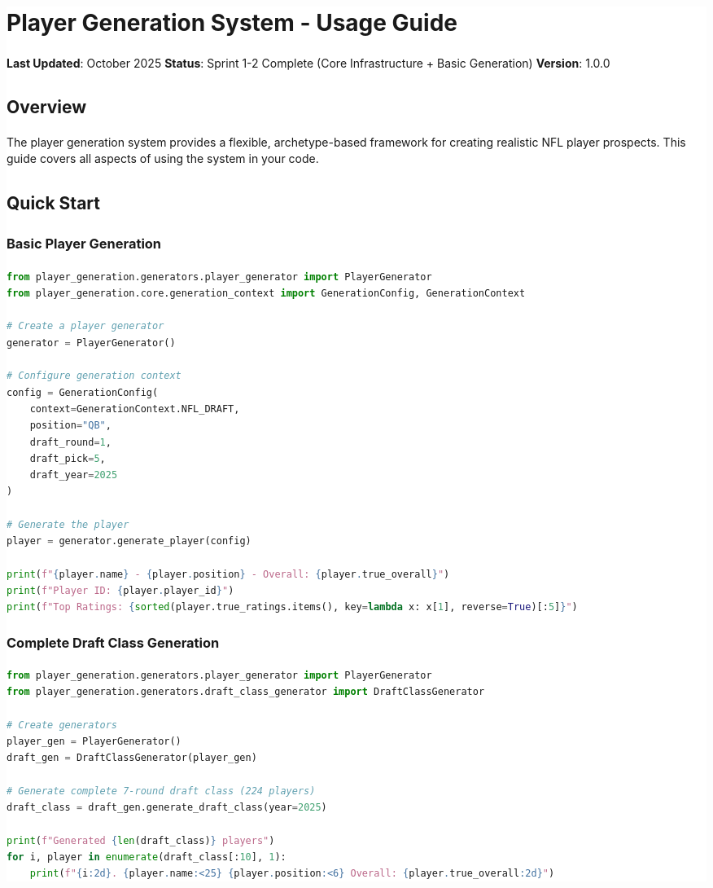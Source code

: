 # Player Generation System - Usage Guide

**Last Updated**: October 2025
**Status**: Sprint 1-2 Complete (Core Infrastructure + Basic Generation)
**Version**: 1.0.0

## Overview

The player generation system provides a flexible, archetype-based framework for creating realistic NFL player prospects. This guide covers all aspects of using the system in your code.

## Quick Start

### Basic Player Generation

```python
from player_generation.generators.player_generator import PlayerGenerator
from player_generation.core.generation_context import GenerationConfig, GenerationContext

# Create a player generator
generator = PlayerGenerator()

# Configure generation context
config = GenerationConfig(
    context=GenerationContext.NFL_DRAFT,
    position="QB",
    draft_round=1,
    draft_pick=5,
    draft_year=2025
)

# Generate the player
player = generator.generate_player(config)

print(f"{player.name} - {player.position} - Overall: {player.true_overall}")
print(f"Player ID: {player.player_id}")
print(f"Top Ratings: {sorted(player.true_ratings.items(), key=lambda x: x[1], reverse=True)[:5]}")
```

### Complete Draft Class Generation

```python
from player_generation.generators.player_generator import PlayerGenerator
from player_generation.generators.draft_class_generator import DraftClassGenerator

# Create generators
player_gen = PlayerGenerator()
draft_gen = DraftClassGenerator(player_gen)

# Generate complete 7-round draft class (224 players)
draft_class = draft_gen.generate_draft_class(year=2025)

print(f"Generated {len(draft_class)} players")
for i, player in enumerate(draft_class[:10], 1):
    print(f"{i:2d}. {player.name:<25} {player.position:<6} Overall: {player.true_overall:2d}")
```
